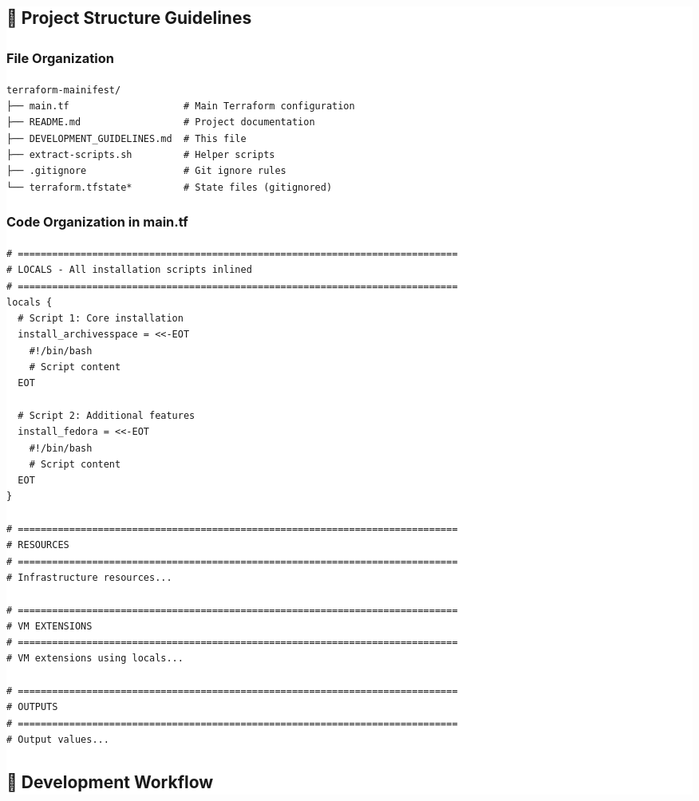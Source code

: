 ## 📁 Project Structure Guidelines

### File Organization

```
terraform-mainifest/
├── main.tf                    # Main Terraform configuration
├── README.md                  # Project documentation
├── DEVELOPMENT_GUIDELINES.md  # This file
├── extract-scripts.sh         # Helper scripts
├── .gitignore                 # Git ignore rules
└── terraform.tfstate*         # State files (gitignored)
```

### Code Organization in main.tf

```hcl
# =============================================================================
# LOCALS - All installation scripts inlined
# =============================================================================
locals {
  # Script 1: Core installation
  install_archivesspace = <<-EOT
    #!/bin/bash
    # Script content
  EOT

  # Script 2: Additional features
  install_fedora = <<-EOT
    #!/bin/bash
    # Script content
  EOT
}

# =============================================================================
# RESOURCES
# =============================================================================
# Infrastructure resources...

# =============================================================================
# VM EXTENSIONS
# =============================================================================
# VM extensions using locals...

# =============================================================================
# OUTPUTS
# =============================================================================
# Output values...
```

## 🔧 Development Workflow
